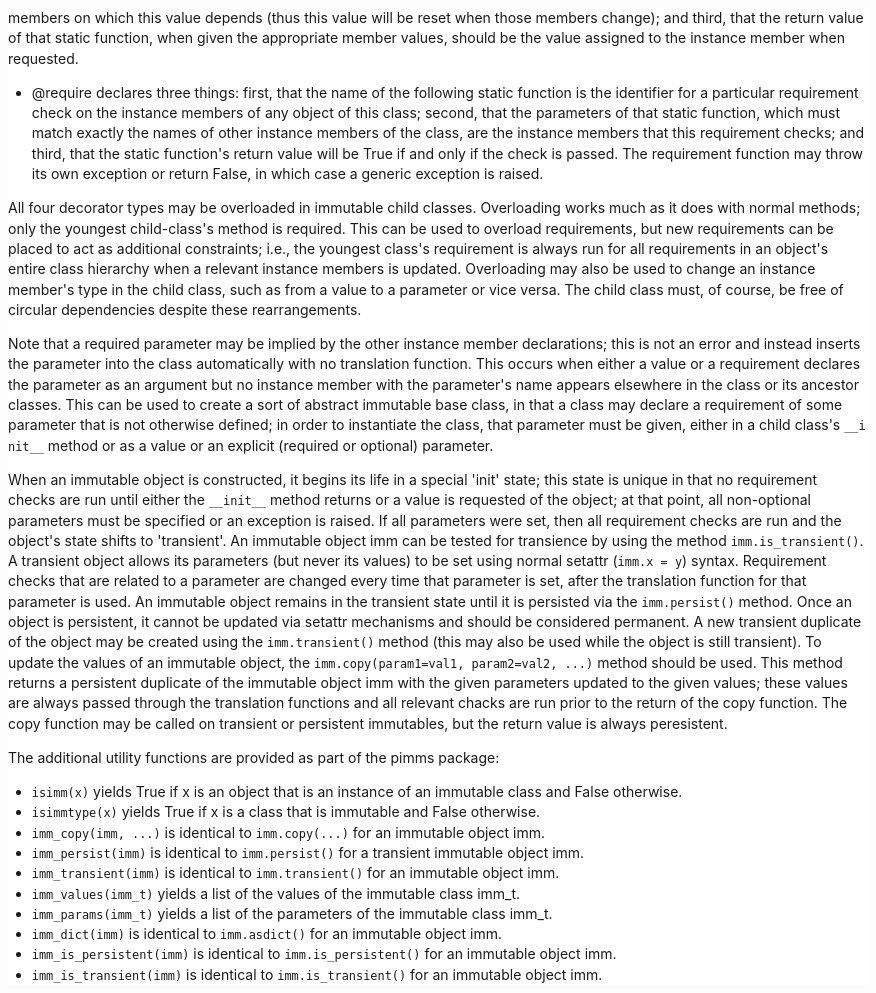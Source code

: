   members on which this value depends (thus this value will be reset when those members change);
  and third, that the return value of that static function, when given the appropriate member
  values, should be the value assigned to the instance member when requested.
* @require declares three things: first, that the name of the following static function is the
  identifier for a particular requirement check on the instance members of any object of this
  class; second, that the parameters of that static function, which must match exactly the names
  of other instance members of the class, are the instance members that this requirement checks;
  and third, that the static function's return value will be True if and only if the check is
  passed. The requirement function may throw its own exception or return False, in which case a
  generic exception is raised.

All four decorator types may be overloaded in immutable child classes. Overloading works much as it
does with normal methods; only the youngest child-class's method is required. This can be used to
overload requirements, but new requirements can be placed to act as additional constraints; i.e.,
the youngest class's requirement is always run for all requirements in an object's entire class
hierarchy when a relevant instance members is updated. Overloading may also be used to change an
instance member's type in the child class, such as from a value to a parameter or vice versa. The
child class must, of course, be free of circular dependencies despite these rearrangements.

Note that a required parameter may be implied by the other instance member declarations; this is not
an error and instead inserts the parameter into the class automatically with no translation
function. This occurs when either a value or a requirement declares the parameter as an argument
but no instance member with the parameter's name appears elsewhere in the class or its ancestor
classes. This can be used to create a sort of abstract immutable base class, in that a class may
declare a requirement of some parameter that is not otherwise defined; in order to instantiate the
class, that parameter must be given, either in a child class's `__init__` method or as a value or an
explicit (required or optional) parameter.

When an immutable object is constructed, it begins its life in a special 'init' state; this state is
unique in that no requirement checks are run until either the `__init__` method returns or a value
is requested of the object; at that point, all non-optional parameters must be specified or an
exception is raised. If all parameters were set, then all requirement checks are run and the
object's state shifts to 'transient'. An immutable object imm can be tested for transience by using
the method `imm.is_transient()`. A transient object allows its parameters (but never its values) to
be set using normal setattr (`imm.x = y`) syntax. Requirement checks that are related to a parameter
are changed every time that parameter is set, after the translation function for that parameter is
used. An immutable object remains in the transient state until it is persisted via the 
`imm.persist()` method. Once an object is persistent, it cannot be updated via setattr mechanisms
and should be considered permanent. A new transient duplicate of the object may be created using the
`imm.transient()` method (this may also be used while the object is still transient). To update the
values of an immutable object, the `imm.copy(param1=val1, param2=val2, ...)` method should be used.
This method returns a persistent duplicate of the immutable object imm with the given parameters
updated to the given values; these values are always passed through the translation functions
and all relevant chacks are run prior to the return of the copy function. The copy function may
be called on transient or persistent immutables, but the return value is always peresistent.

The additional utility functions are provided as part of the pimms package:
* `isimm(x)` yields True if x is an object that is an instance of an immutable class and False
  otherwise.
* `isimmtype(x)` yields True if x is a class that is immutable and False otherwise.
* `imm_copy(imm, ...)` is identical to `imm.copy(...)` for an immutable object imm.
* `imm_persist(imm)` is identical to `imm.persist()` for a transient immutable object imm.
* `imm_transient(imm)` is identical to `imm.transient()` for an immutable object imm.
* `imm_values(imm_t)` yields a list of the values of the immutable class imm_t.
* `imm_params(imm_t)` yields a list of the parameters of the immutable class imm_t.
* `imm_dict(imm)` is identical to `imm.asdict()` for an immutable object imm.
* `imm_is_persistent(imm)` is identical to `imm.is_persistent()` for an immutable object imm.
* `imm_is_transient(imm)` is identical to `imm.is_transient()` for an immutable object imm.
